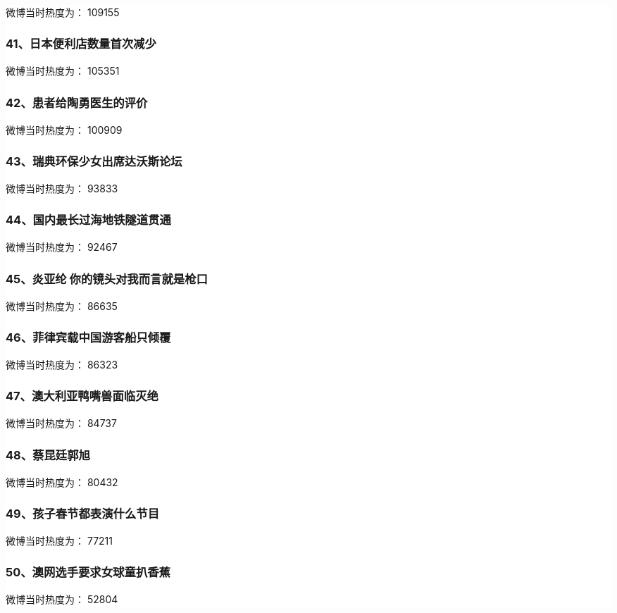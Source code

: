 微博当时热度为： 109155

### 41、日本便利店数量首次减少

微博当时热度为： 105351

### 42、患者给陶勇医生的评价

微博当时热度为： 100909

### 43、瑞典环保少女出席达沃斯论坛

微博当时热度为： 93833

### 44、国内最长过海地铁隧道贯通

微博当时热度为： 92467

### 45、炎亚纶 你的镜头对我而言就是枪口

微博当时热度为： 86635

### 46、菲律宾载中国游客船只倾覆

微博当时热度为： 86323

### 47、澳大利亚鸭嘴兽面临灭绝

微博当时热度为： 84737

### 48、蔡昆廷郭旭

微博当时热度为： 80432

### 49、孩子春节都表演什么节目

微博当时热度为： 77211

### 50、澳网选手要求女球童扒香蕉

微博当时热度为： 52804

